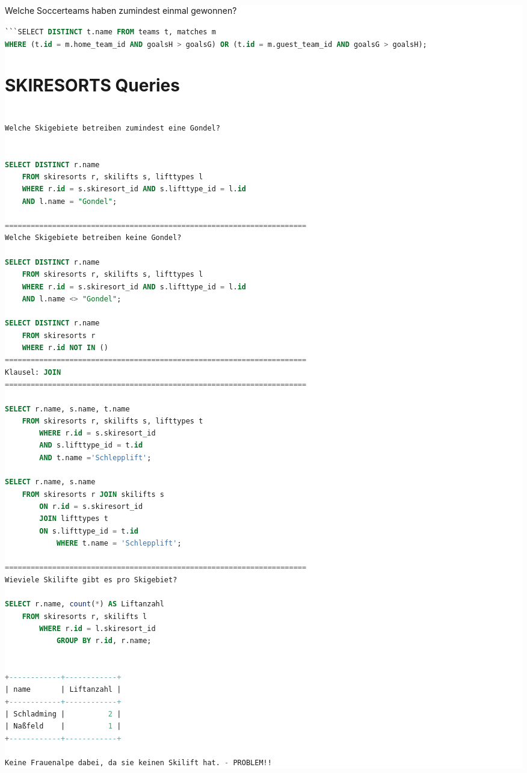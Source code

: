 
Welche Soccerteams haben zumindest einmal gewonnen?

```sql
```SELECT DISTINCT t.name FROM teams t, matches m 
WHERE (t.id = m.home_team_id AND goalsH > goalsG) OR (t.id = m.guest_team_id AND goalsG > goalsH);
```

# SKIRESORTS Queries

```sql

Welche Skigebiete betreiben zumindest eine Gondel?


SELECT DISTINCT r.name
	FROM skiresorts r, skilifts s, lifttypes l
    WHERE r.id = s.skiresort_id AND s.lifttype_id = l.id
    AND l.name = "Gondel";	
	
======================================================================
Welche Skigebiete betreiben keine Gondel?

SELECT DISTINCT r.name
	FROM skiresorts r, skilifts s, lifttypes l
    WHERE r.id = s.skiresort_id AND s.lifttype_id = l.id
    AND l.name <> "Gondel";	
	
SELECT DISTINCT r.name
	FROM skiresorts r
    WHERE r.id NOT IN ()
======================================================================
Klausel: JOIN
======================================================================

SELECT r.name, s.name, t.name
	FROM skiresorts r, skilifts s, lifttypes t
		WHERE r.id = s.skiresort_id
		AND s.lifttype_id = t.id
		AND t.name ='Schlepplift';
		
SELECT r.name, s.name
	FROM skiresorts r JOIN skilifts s
		ON r.id = s.skiresort_id
		JOIN lifttypes t
		ON s.lifttype_id = t.id
			WHERE t.name = 'Schlepplift';
			
======================================================================		
Wieviele Skilifte gibt es pro Skigebiet?

SELECT r.name, count(*) AS Liftanzahl
	FROM skiresorts r, skilifts l
		WHERE r.id = l.skiresort_id
			GROUP BY r.id, r.name;


+------------+------------+
| name       | Liftanzahl |
+------------+------------+
| Schladming |          2 |
| Naßfeld    |          1 |
+------------+------------+

Keine Frauenalpe dabei, da sie keinen Skilift hat. - PROBLEM!!
```